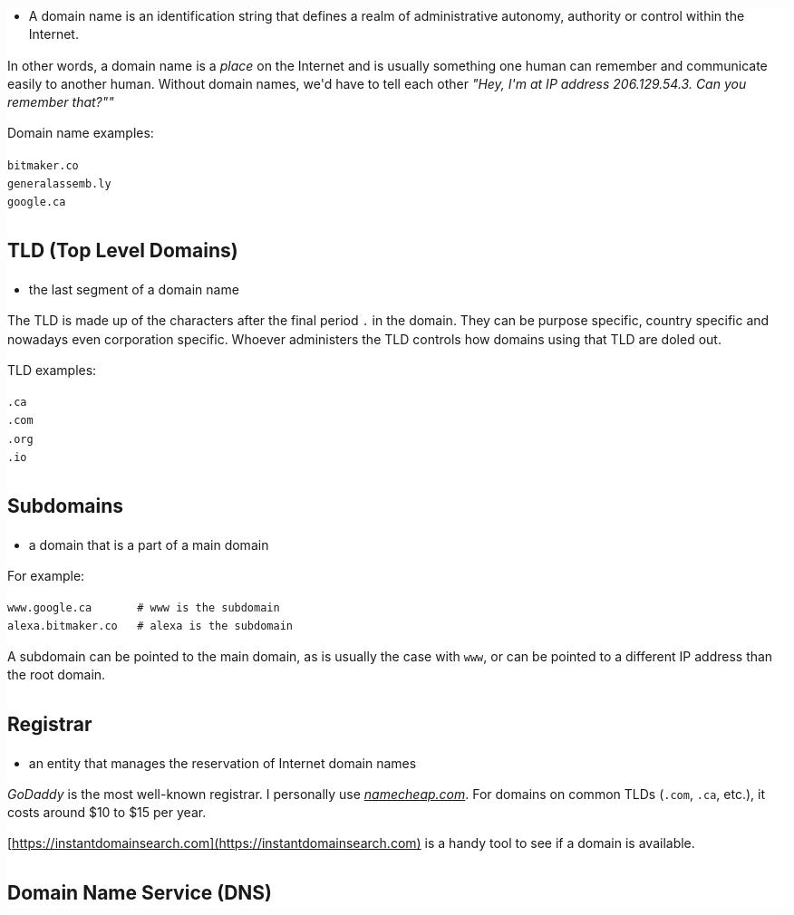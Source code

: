 - A domain name is an identification string that defines a realm of administrative autonomy, authority or control within the Internet.

In other words, a domain name is a *place* on the Internet and is usually something one human can remember and communicate easily to another human. Without domain names, we'd have to tell each other *"Hey, I'm at IP address 206.129.54.3. Can you remember that?""*

Domain name examples:

```
bitmaker.co
generalassemb.ly
google.ca
```

## TLD (Top Level Domains)

- the last segment of a domain name

The TLD is made up of the characters after the final period `.` in the domain. They can be purpose specific, country specific and nowadays even corporation specific. Whoever administers the TLD controls how domains using that TLD are doled out.

TLD examples:

```
.ca
.com
.org
.io
```

## Subdomains

- a domain that is a part of a main domain

For example:

```
www.google.ca       # www is the subdomain
alexa.bitmaker.co   # alexa is the subdomain
```

A subdomain can be pointed to the main domain, as is usually the case with `www`, or can be pointed to a different IP address than the root domain.

## Registrar

- an entity that manages the reservation of Internet domain names

*GoDaddy* is the most well-known registrar. I personally use *[namecheap.com](http://namecheap.com)*. For domains on common TLDs (`.com`, `.ca`, etc.), it costs around $10 to $15 per year.

[https://instantdomainsearch.com](https://instantdomainsearch.com) is a handy tool to see if a domain is available.

## Domain Name Service (DNS)
